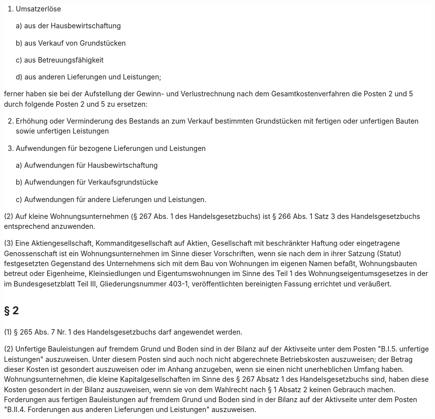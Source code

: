 1.  Umsatzerlöse

    a)  aus der Hausbewirtschaftung


    b)  aus Verkauf von Grundstücken


    c)  aus Betreuungsfähigkeit


    d)  aus anderen Lieferungen und Leistungen;






ferner haben sie bei der Aufstellung der Gewinn- und Verlustrechnung
nach dem Gesamtkostenverfahren die Posten 2 und 5 durch folgende
Posten 2 und 5 zu ersetzen:

2.  Erhöhung oder Verminderung des Bestands an zum Verkauf bestimmten
    Grundstücken mit fertigen oder unfertigen Bauten sowie unfertigen
    Leistungen


5.  Aufwendungen für bezogene Lieferungen und Leistungen

    a)  Aufwendungen für Hausbewirtschaftung


    b)  Aufwendungen für Verkaufsgrundstücke


    c)  Aufwendungen für andere Lieferungen und Leistungen.







(2) Auf kleine Wohnungsunternehmen (§ 267 Abs. 1 des
Handelsgesetzbuchs) ist § 266 Abs. 1 Satz 3 des Handelsgesetzbuchs
entsprechend anzuwenden.

(3) Eine Aktiengesellschaft, Kommanditgesellschaft auf Aktien,
Gesellschaft mit beschränkter Haftung oder eingetragene Genossenschaft
ist ein Wohnungsunternehmen im Sinne dieser Vorschriften, wenn sie
nach dem in ihrer Satzung (Statut) festgesetzten Gegenstand des
Unternehmens sich mit dem Bau von Wohnungen im eigenen Namen befaßt,
Wohnungsbauten betreut oder Eigenheime, Kleinsiedlungen und
Eigentumswohnungen im Sinne des Teil 1 des Wohnungseigentumsgesetzes
in der im Bundesgesetzblatt Teil III, Gliederungsnummer 403-1,
veröffentlichten bereinigten Fassung errichtet und veräußert.


## § 2

(1) § 265 Abs. 7 Nr. 1 des Handelsgesetzbuchs darf angewendet werden.

(2) Unfertige Bauleistungen auf fremdem Grund und Boden sind in der
Bilanz auf der Aktivseite unter dem Posten "B.I.5. unfertige
Leistungen" auszuweisen. Unter diesem Posten sind auch noch nicht
abgerechnete Betriebskosten auszuweisen; der Betrag dieser Kosten ist
gesondert auszuweisen oder im Anhang anzugeben, wenn sie einen nicht
unerheblichen Umfang haben. Wohnungsunternehmen, die kleine
Kapitalgesellschaften im Sinne des § 267 Absatz 1 des
Handelsgesetzbuchs sind, haben diese Kosten gesondert in der Bilanz
auszuweisen, wenn sie von dem Wahlrecht nach § 1 Absatz 2 keinen
Gebrauch machen. Forderungen aus fertigen Bauleistungen auf fremdem
Grund und Boden sind in der Bilanz auf der Aktivseite unter dem Posten
"B.II.4. Forderungen aus anderen Lieferungen und Leistungen"
auszuweisen.
